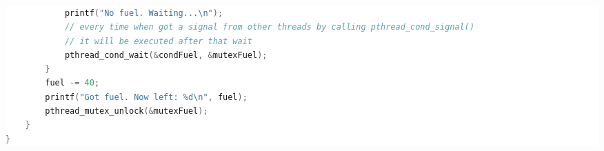 ```c
            printf("No fuel. Waiting...\n");
            // every time when got a signal from other threads by calling pthread_cond_signal()
            // it will be executed after that wait 
            pthread_cond_wait(&condFuel, &mutexFuel);
        } 
        fuel -= 40;
        printf("Got fuel. Now left: %d\n", fuel);
        pthread_mutex_unlock(&mutexFuel);
    }
}
```


